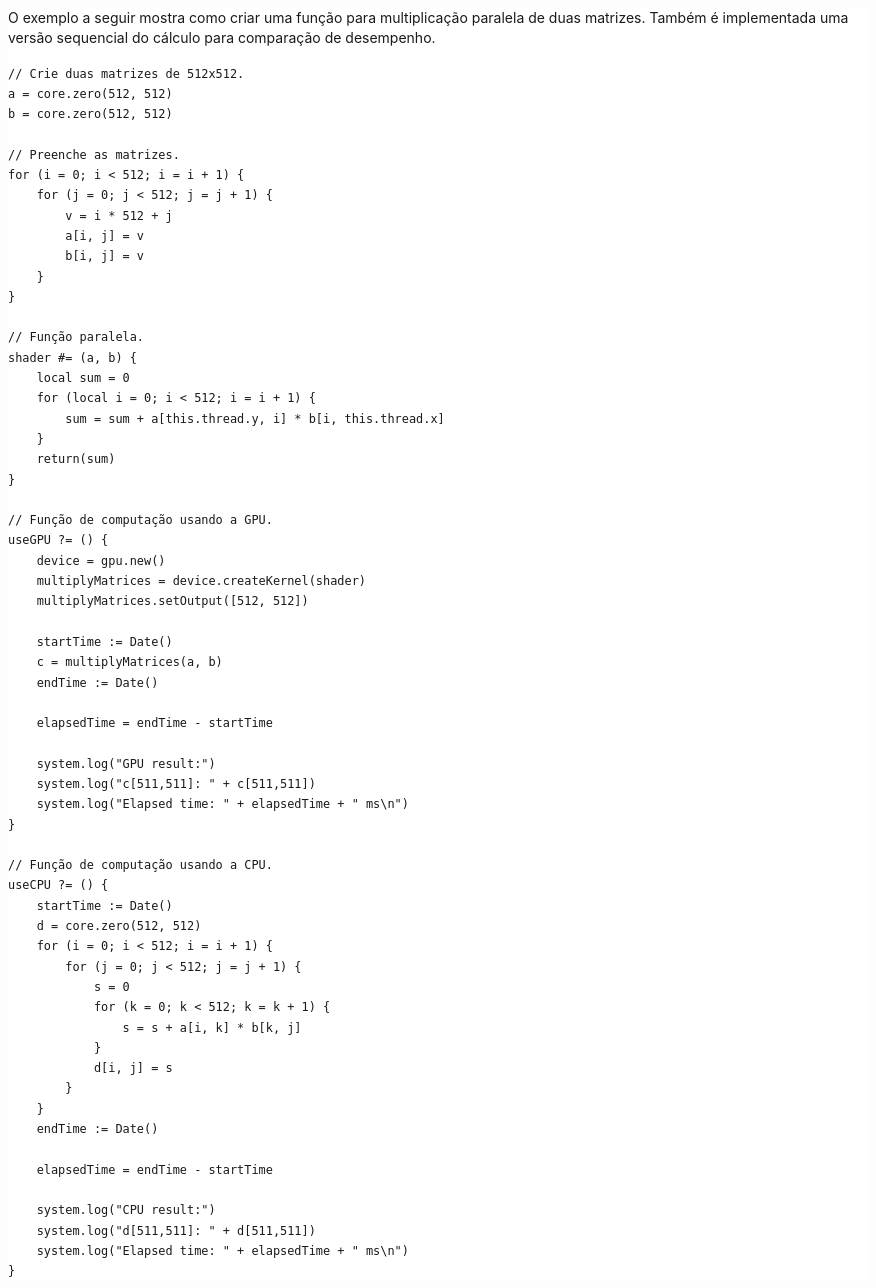 O exemplo a seguir mostra como criar uma função para multiplicação paralela de duas matrizes. Também é implementada uma versão sequencial do cálculo para comparação de desempenho.

```
// Crie duas matrizes de 512x512.
a = core.zero(512, 512)
b = core.zero(512, 512)

// Preenche as matrizes.
for (i = 0; i < 512; i = i + 1) {
    for (j = 0; j < 512; j = j + 1) {
        v = i * 512 + j
        a[i, j] = v
        b[i, j] = v
    }
}

// Função paralela.
shader #= (a, b) {
    local sum = 0
    for (local i = 0; i < 512; i = i + 1) {
        sum = sum + a[this.thread.y, i] * b[i, this.thread.x]
    }
    return(sum)
}

// Função de computação usando a GPU.
useGPU ?= () {
    device = gpu.new()
    multiplyMatrices = device.createKernel(shader)
    multiplyMatrices.setOutput([512, 512])
    
    startTime := Date()
    c = multiplyMatrices(a, b)
    endTime := Date()
    
    elapsedTime = endTime - startTime
    
    system.log("GPU result:")
    system.log("c[511,511]: " + c[511,511])
    system.log("Elapsed time: " + elapsedTime + " ms\n")
}

// Função de computação usando a CPU.
useCPU ?= () {
    startTime := Date()
    d = core.zero(512, 512)
    for (i = 0; i < 512; i = i + 1) {
        for (j = 0; j < 512; j = j + 1) {
            s = 0
            for (k = 0; k < 512; k = k + 1) {
                s = s + a[i, k] * b[k, j]
            }
            d[i, j] = s
        }
    }
    endTime := Date()
    
    elapsedTime = endTime - startTime
    
    system.log("CPU result:")
    system.log("d[511,511]: " + d[511,511])
    system.log("Elapsed time: " + elapsedTime + " ms\n")
}
```